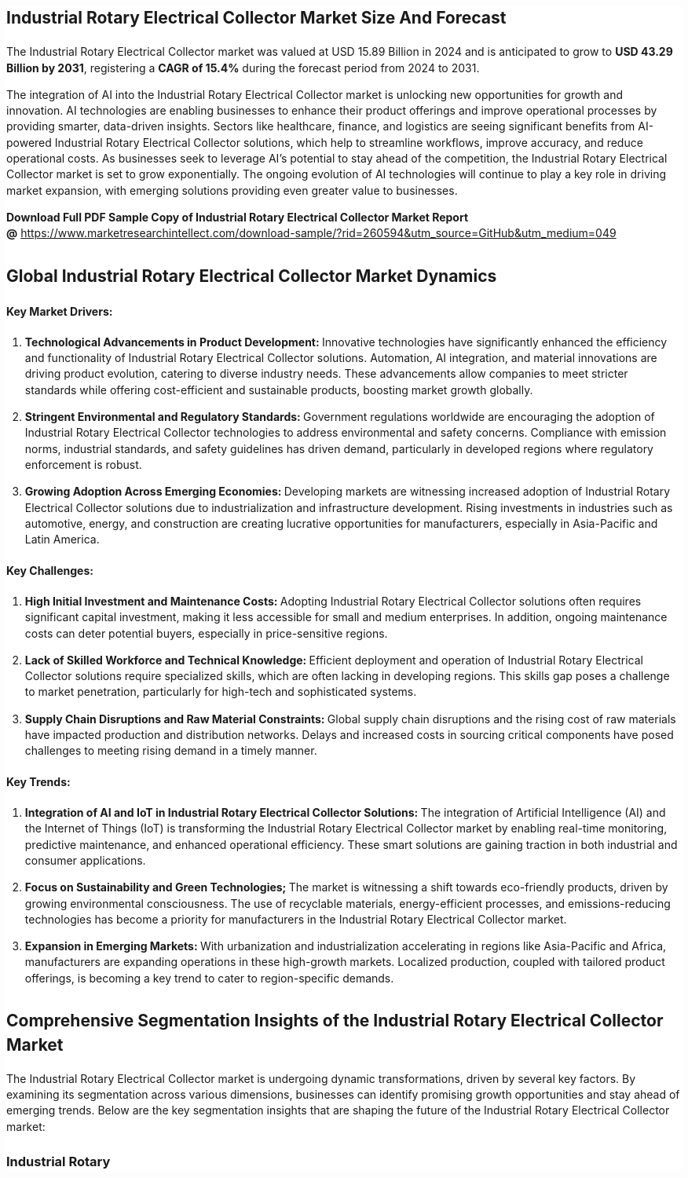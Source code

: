 <h2>Industrial Rotary Electrical Collector Market Size And Forecast</h2><p>The Industrial Rotary Electrical Collector market was valued at USD 15.89 Billion in 2024 and is anticipated to grow to <strong>USD 43.29 Billion by 2031</strong>, registering a <strong>CAGR of 15.4%</strong> during the forecast period from 2024 to 2031.</p><p>The integration of AI into the Industrial Rotary Electrical Collector market is unlocking new opportunities for growth and innovation. AI technologies are enabling businesses to enhance their product offerings and improve operational processes by providing smarter, data-driven insights. Sectors like healthcare, finance, and logistics are seeing significant benefits from AI-powered Industrial Rotary Electrical Collector solutions, which help to streamline workflows, improve accuracy, and reduce operational costs. As businesses seek to leverage AI’s potential to stay ahead of the competition, the Industrial Rotary Electrical Collector market is set to grow exponentially. The ongoing evolution of AI technologies will continue to play a key role in driving market expansion, with emerging solutions providing even greater value to businesses.</p><p><strong>Download Full PDF Sample Copy of Industrial Rotary Electrical Collector Market Report @</strong>&nbsp;<a href="https://www.marketresearchintellect.com/download-sample/?rid=260594&amp;utm_source=GitHub&amp;utm_medium=049">https://www.marketresearchintellect.com/download-sample/?rid=260594&amp;utm_source=GitHub&amp;utm_medium=049</a></p><h2>Global Industrial Rotary Electrical Collector Market Dynamics</h2><h4><strong>Key Market Drivers:</strong></h4><ol><li><p><strong>Technological Advancements in Product Development:&nbsp;</strong>Innovative technologies have significantly enhanced the efficiency and functionality of Industrial Rotary Electrical Collector solutions. Automation, AI integration, and material innovations are driving product evolution, catering to diverse industry needs. These advancements allow companies to meet stricter standards while offering cost-efficient and sustainable products, boosting market growth globally.</p></li><li><p><strong>Stringent Environmental and Regulatory Standards:&nbsp;</strong>Government regulations worldwide are encouraging the adoption of Industrial Rotary Electrical Collector technologies to address environmental and safety concerns. Compliance with emission norms, industrial standards, and safety guidelines has driven demand, particularly in developed regions where regulatory enforcement is robust.</p></li><li><p><strong>Growing Adoption Across Emerging Economies:&nbsp;</strong>Developing markets are witnessing increased adoption of Industrial Rotary Electrical Collector solutions due to industrialization and infrastructure development. Rising investments in industries such as automotive, energy, and construction are creating lucrative opportunities for manufacturers, especially in Asia-Pacific and Latin America.</p></li></ol><h4><strong>Key Challenges:</strong></h4><ol><li><p><strong>High Initial Investment and Maintenance Costs:&nbsp;</strong>Adopting Industrial Rotary Electrical Collector solutions often requires significant capital investment, making it less accessible for small and medium enterprises. In addition, ongoing maintenance costs can deter potential buyers, especially in price-sensitive regions.</p></li><li><p><strong>Lack of Skilled Workforce and Technical Knowledge:&nbsp;</strong>Efficient deployment and operation of Industrial Rotary Electrical Collector solutions require specialized skills, which are often lacking in developing regions. This skills gap poses a challenge to market penetration, particularly for high-tech and sophisticated systems.</p></li><li><p><strong>Supply Chain Disruptions and Raw Material Constraints:&nbsp;</strong>Global supply chain disruptions and the rising cost of raw materials have impacted production and distribution networks. Delays and increased costs in sourcing critical components have posed challenges to meeting rising demand in a timely manner.</p></li></ol><h4><strong>Key Trends:</strong></h4><ol><li><p><strong>Integration of AI and IoT in Industrial Rotary Electrical Collector Solutions:&nbsp;</strong>The integration of Artificial Intelligence (AI) and the Internet of Things (IoT) is transforming the Industrial Rotary Electrical Collector market by enabling real-time monitoring, predictive maintenance, and enhanced operational efficiency. These smart solutions are gaining traction in both industrial and consumer applications.</p></li><li><p><strong>Focus on Sustainability and Green Technologies;&nbsp;</strong>The market is witnessing a shift towards eco-friendly products, driven by growing environmental consciousness. The use of recyclable materials, energy-efficient processes, and emissions-reducing technologies has become a priority for manufacturers in the Industrial Rotary Electrical Collector market.</p></li><li><p><strong>Expansion in Emerging Markets:&nbsp;</strong>With urbanization and industrialization accelerating in regions like Asia-Pacific and Africa, manufacturers are expanding operations in these high-growth markets. Localized production, coupled with tailored product offerings, is becoming a key trend to cater to region-specific demands.</p></li></ol><div class="article-main__content" data-test-id="publishing-text-block"><h2>Comprehensive Segmentation Insights of the Industrial Rotary Electrical Collector Market</h2><p>The Industrial Rotary Electrical Collector market is undergoing dynamic transformations, driven by several key factors. By examining its segmentation across various dimensions, businesses can identify promising growth opportunities and stay ahead of emerging trends. Below are the key segmentation insights that are shaping the future of the Industrial Rotary Electrical Collector market:</p><h3><strong>Industrial Rotary
